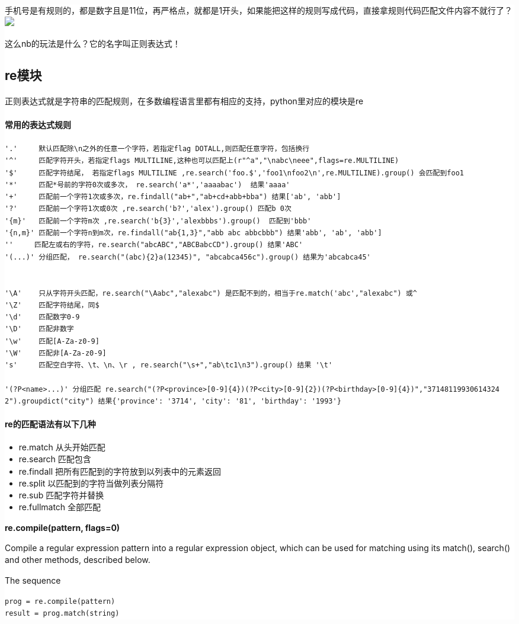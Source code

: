 手机号是有规则的，都是数字且是11位，再严格点，就都是1开头，如果能把这样的规则写成代码，直接拿规则代码匹配文件内容不就行了？![](https://triaquae.gitbooks.io/python/content/assets/chapter5/re-sample.png)

这么nb的玩法是什么？它的名字叫正则表达式！

## re模块

正则表达式就是字符串的匹配规则，在多数编程语言里都有相应的支持，python里对应的模块是re

#### 常用的表达式规则

```
'.'     默认匹配除\n之外的任意一个字符，若指定flag DOTALL,则匹配任意字符，包括换行
'^'     匹配字符开头，若指定flags MULTILINE,这种也可以匹配上(r"^a","\nabc\neee",flags=re.MULTILINE)
'$'     匹配字符结尾， 若指定flags MULTILINE ,re.search('foo.$','foo1\nfoo2\n',re.MULTILINE).group() 会匹配到foo1
'*'     匹配*号前的字符0次或多次， re.search('a*','aaaabac')  结果'aaaa'
'+'     匹配前一个字符1次或多次，re.findall("ab+","ab+cd+abb+bba") 结果['ab', 'abb']
'?'     匹配前一个字符1次或0次 ,re.search('b?','alex').group() 匹配b 0次
'{m}'   匹配前一个字符m次 ,re.search('b{3}','alexbbbs').group()  匹配到'bbb'
'{n,m}' 匹配前一个字符n到m次，re.findall("ab{1,3}","abb abc abbcbbb") 结果'abb', 'ab', 'abb']
''     匹配左或右的字符，re.search("abcABC","ABCBabcCD").group() 结果'ABC'
'(...)' 分组匹配， re.search("(abc){2}a(12345)", "abcabca456c").group() 结果为'abcabca45'


'\A'    只从字符开头匹配，re.search("\Aabc","alexabc") 是匹配不到的，相当于re.match('abc',"alexabc") 或^
'\Z'    匹配字符结尾，同$ 
'\d'    匹配数字0-9
'\D'    匹配非数字
'\w'    匹配[A-Za-z0-9]
'\W'    匹配非[A-Za-z0-9]
's'     匹配空白字符、\t、\n、\r , re.search("\s+","ab\tc1\n3").group() 结果 '\t'

'(?P<name>...)' 分组匹配 re.search("(?P<province>[0-9]{4})(?P<city>[0-9]{2})(?P<birthday>[0-9]{4})","371481199306143242").groupdict("city") 结果{'province': '3714', 'city': '81', 'birthday': '1993'}
```

#### re的匹配语法有以下几种

*   re.match 从头开始匹配
*   re.search 匹配包含
*   re.findall 把所有匹配到的字符放到以列表中的元素返回
*   re.split 以匹配到的字符当做列表分隔符
*   re.sub 匹配字符并替换
*   re.fullmatch 全部匹配

**re.compile(pattern, flags=0)**

Compile a regular expression pattern into a regular expression object, which can be used for matching using its match(), search() and other methods, described below.

The sequence

```
prog = re.compile(pattern)
result = prog.match(string)
```
